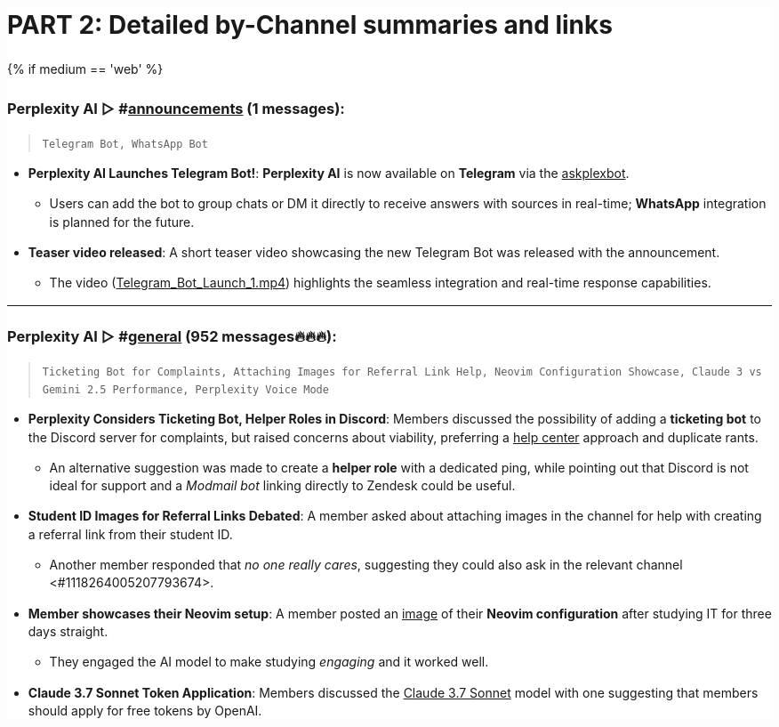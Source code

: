 
# PART 2: Detailed by-Channel summaries and links

{% if medium == 'web' %}

 

### **Perplexity AI ▷ #**[**announcements**](https://discord.com/channels/1047197230748151888/1047204950763122820/1362539434003796120) (1 messages):

> `Telegram Bot, WhatsApp Bot`

- **Perplexity AI Launches Telegram Bot!**: **Perplexity AI** is now available on **Telegram** via the [askplexbot](https://t.me/askplexbot).
  
  - Users can add the bot to group chats or DM it directly to receive answers with sources in real-time; **WhatsApp** integration is planned for the future.
- **Teaser video released**: A short teaser video showcasing the new Telegram Bot was released with the announcement.
  
  - The video ([Telegram_Bot_Launch_1.mp4](https://cdn.discordapp.com/attachments/1047204950763122820/1362539434565697779/Telegram_Bot_Launch_1.mp4?ex=6802c33b&is=680171bb&hm=bf0a3730711b37e0eadba26f66492cb2608b1a3f224b590533865dce7f713f37&)) highlights the seamless integration and real-time response capabilities.

 

---

### **Perplexity AI ▷ #**[**general**](https://discord.com/channels/1047197230748151888/1047649527299055688/1362140519639290080) (952 messages🔥🔥🔥):

> `Ticketing Bot for Complaints, Attaching Images for Referral Link Help, Neovim Configuration Showcase, Claude 3 vs Gemini 2.5 Performance, Perplexity Voice Mode`

- **Perplexity Considers Ticketing Bot, Helper Roles in Discord**: Members discussed the possibility of adding a **ticketing bot** to the Discord server for complaints, but raised concerns about viability, preferring a [help center](https://link.to/help-center) approach and duplicate rants.
  
  - An alternative suggestion was made to create a **helper role** with a dedicated ping, while pointing out that Discord is not ideal for support and a *Modmail bot* linking directly to Zendesk could be useful.
- **Student ID Images for Referral Links Debated**: A member asked about attaching images in the channel for help with creating a referral link from their student ID.
  
  - Another member responded that *no one really cares*, suggesting they could also ask in the relevant channel <#1118264005207793674>.
- **Member showcases their Neovim setup**: A member posted an [image](https://cdn.discordapp.com/attachments/1047649527299055688/1362486729340092496/image.png?ex=68029226&is=680140a6&hm=7a9871a1c9146850518afcdf9f96e8c64589fab3f554c6932fd6e8e958f7c59c&) of their **Neovim configuration** after studying IT for three days straight.
  
  - They engaged the AI model to make studying *engaging* and it worked well.
- **Claude 3.7 Sonnet Token Application**: Members discussed the [Claude 3.7 Sonnet](https://artificialanalysis.ai/models/claude-3-7-sonnet-thinking) model with one suggesting that members should apply for free tokens by OpenAI.
  